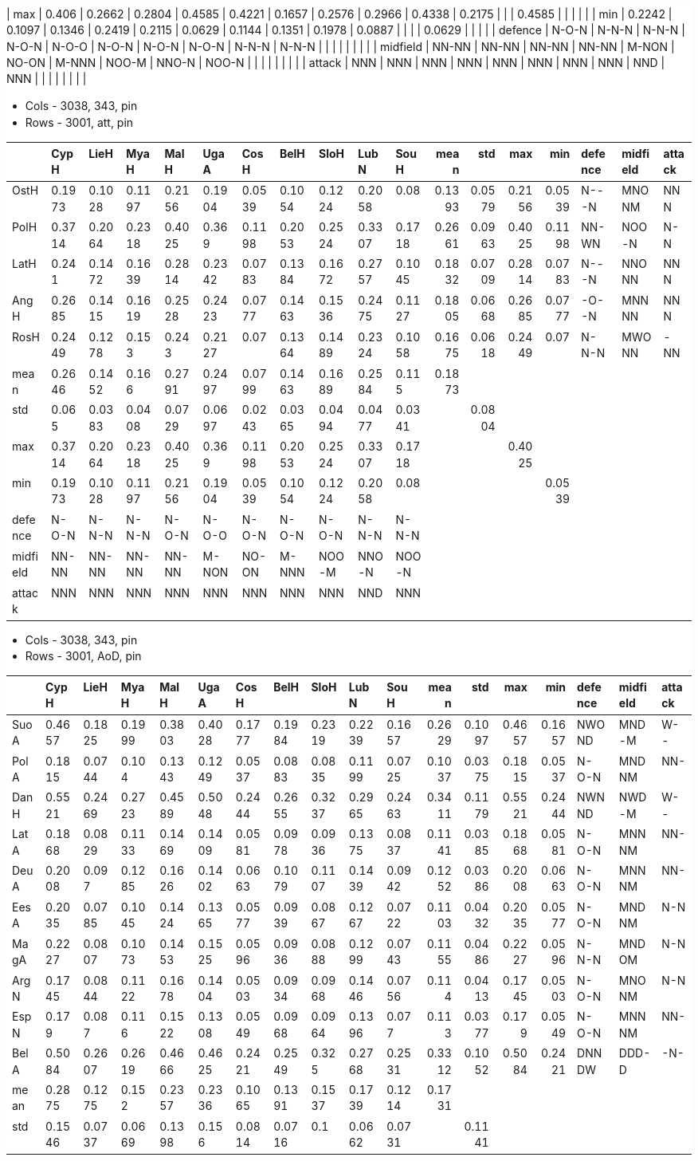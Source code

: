 | max      | 0.406  | 0.2662 | 0.2804 | 0.4585 | 0.4221 | 0.1657 | 0.2576 | 0.2966 | 0.4338 | 0.2175 |        |        | 0.4585 |        |           |            |          |
| min      | 0.2242 | 0.1097 | 0.1346 | 0.2419 | 0.2115 | 0.0629 | 0.1144 | 0.1351 | 0.1978 | 0.0887 |        |        |        | 0.0629 |           |            |          |
| defence  | N-O-N  | N-N-N  | N-N-N  | N-O-N  | N-O-O  | N-O-N  | N-O-N  | N-O-N  | N-N-N  | N-N-N  |        |        |        |        |           |            |          |
| midfield | NN-NN  | NN-NN  | NN-NN  | NN-NN  | M-NON  | NO-ON  | M-NNN  | NOO-M  | NNO-N  | NOO-N  |        |        |        |        |           |            |          |
| attack   | NNN    | NNN    | NNN    | NNN    | NNN    | NNN    | NNN    | NNN    | NND    | NNN    |        |        |        |        |           |            |          |

* Cols - 3038, 343, pin
* Rows - 3001, att, pin

|          | CypH   | LieH   | MyaH   | MalH   | UgaA   | CosH   | BelH   | SloH   | LubN   | SouH   |   mean |    std |    max |    min | defence   | midfield   | attack   |
|:---------|:-------|:-------|:-------|:-------|:-------|:-------|:-------|:-------|:-------|:-------|-------:|-------:|-------:|-------:|:----------|:-----------|:---------|
| OstH     | 0.1973 | 0.1028 | 0.1197 | 0.2156 | 0.1904 | 0.0539 | 0.1054 | 0.1224 | 0.2058 | 0.08   | 0.1393 | 0.0579 | 0.2156 | 0.0539 | N---N     | MNONM      | NNN      |
| PolH     | 0.3714 | 0.2064 | 0.2318 | 0.4025 | 0.369  | 0.1198 | 0.2053 | 0.2524 | 0.3307 | 0.1718 | 0.2661 | 0.0963 | 0.4025 | 0.1198 | NN-WN     | NOO-N      | N-N      |
| LatH     | 0.241  | 0.1472 | 0.1639 | 0.2814 | 0.2342 | 0.0783 | 0.1384 | 0.1672 | 0.2757 | 0.1045 | 0.1832 | 0.0709 | 0.2814 | 0.0783 | N---N     | NNONN      | NNN      |
| AngH     | 0.2685 | 0.1415 | 0.1619 | 0.2528 | 0.2423 | 0.0777 | 0.1463 | 0.1536 | 0.2475 | 0.1127 | 0.1805 | 0.0668 | 0.2685 | 0.0777 | -O--N     | MNNNN      | NNN      |
| RosH     | 0.2449 | 0.1278 | 0.153  | 0.243  | 0.2127 | 0.07   | 0.1364 | 0.1489 | 0.2324 | 0.1058 | 0.1675 | 0.0618 | 0.2449 | 0.07   | N-N-N     | MWONN      | -NN      |
| mean     | 0.2646 | 0.1452 | 0.166  | 0.2791 | 0.2497 | 0.0799 | 0.1463 | 0.1689 | 0.2584 | 0.115  | 0.1873 |        |        |        |           |            |          |
| std      | 0.065  | 0.0383 | 0.0408 | 0.0729 | 0.0697 | 0.0243 | 0.0365 | 0.0494 | 0.0477 | 0.0341 |        | 0.0804 |        |        |           |            |          |
| max      | 0.3714 | 0.2064 | 0.2318 | 0.4025 | 0.369  | 0.1198 | 0.2053 | 0.2524 | 0.3307 | 0.1718 |        |        | 0.4025 |        |           |            |          |
| min      | 0.1973 | 0.1028 | 0.1197 | 0.2156 | 0.1904 | 0.0539 | 0.1054 | 0.1224 | 0.2058 | 0.08   |        |        |        | 0.0539 |           |            |          |
| defence  | N-O-N  | N-N-N  | N-N-N  | N-O-N  | N-O-O  | N-O-N  | N-O-N  | N-O-N  | N-N-N  | N-N-N  |        |        |        |        |           |            |          |
| midfield | NN-NN  | NN-NN  | NN-NN  | NN-NN  | M-NON  | NO-ON  | M-NNN  | NOO-M  | NNO-N  | NOO-N  |        |        |        |        |           |            |          |
| attack   | NNN    | NNN    | NNN    | NNN    | NNN    | NNN    | NNN    | NNN    | NND    | NNN    |        |        |        |        |           |            |          |

* Cols - 3038, 343, pin
* Rows - 3001, AoD, pin

|          | CypH   | LieH   | MyaH   | MalH   | UgaA   | CosH   | BelH   | SloH   | LubN   | SouH   |   mean |    std |    max |    min | defence   | midfield   | attack   |
|:---------|:-------|:-------|:-------|:-------|:-------|:-------|:-------|:-------|:-------|:-------|-------:|-------:|-------:|-------:|:----------|:-----------|:---------|
| SuoA     | 0.4657 | 0.1825 | 0.1999 | 0.3803 | 0.4028 | 0.1777 | 0.1984 | 0.2319 | 0.2239 | 0.1657 | 0.2629 | 0.1097 | 0.4657 | 0.1657 | NWOND     | MND-M      | W--      |
| PolA     | 0.1815 | 0.0744 | 0.104  | 0.1343 | 0.1249 | 0.0537 | 0.0883 | 0.0835 | 0.1199 | 0.0725 | 0.1037 | 0.0375 | 0.1815 | 0.0537 | N-O-N     | MNDNM      | NN-      |
| DanH     | 0.5521 | 0.2469 | 0.2723 | 0.4589 | 0.5048 | 0.2444 | 0.2655 | 0.3237 | 0.2965 | 0.2463 | 0.3411 | 0.1179 | 0.5521 | 0.2444 | NWNND     | NWD-M      | W--      |
| LatA     | 0.1868 | 0.0829 | 0.1133 | 0.1469 | 0.1409 | 0.0581 | 0.0978 | 0.0936 | 0.1375 | 0.0837 | 0.1141 | 0.0385 | 0.1868 | 0.0581 | N-O-N     | MNNNM      | NN-      |
| DeuA     | 0.2008 | 0.097  | 0.1285 | 0.1626 | 0.1402 | 0.0663 | 0.1079 | 0.1107 | 0.1439 | 0.0942 | 0.1252 | 0.0386 | 0.2008 | 0.0663 | N-O-N     | MNNNM      | NN-      |
| EesA     | 0.2035 | 0.0785 | 0.1045 | 0.1424 | 0.1365 | 0.0577 | 0.0939 | 0.0867 | 0.1267 | 0.0722 | 0.1103 | 0.0432 | 0.2035 | 0.0577 | N-O-N     | MNDNM      | N-N      |
| MagA     | 0.2227 | 0.0807 | 0.1073 | 0.1453 | 0.1525 | 0.0596 | 0.0936 | 0.0888 | 0.1299 | 0.0743 | 0.1155 | 0.0486 | 0.2227 | 0.0596 | N-N-N     | MNDOM      | N-N      |
| ArgN     | 0.1745 | 0.0844 | 0.1122 | 0.1678 | 0.1404 | 0.0503 | 0.0934 | 0.0968 | 0.1446 | 0.0756 | 0.114  | 0.0413 | 0.1745 | 0.0503 | N-O-N     | MNONM      | N-N      |
| EspN     | 0.179  | 0.087  | 0.116  | 0.1522 | 0.1308 | 0.0549 | 0.0968 | 0.0964 | 0.1396 | 0.077  | 0.113  | 0.0377 | 0.179  | 0.0549 | N-O-N     | MNNNM      | NN-      |
| BelA     | 0.5084 | 0.2607 | 0.2619 | 0.4666 | 0.4625 | 0.2421 | 0.2549 | 0.325  | 0.2768 | 0.2531 | 0.3312 | 0.1052 | 0.5084 | 0.2421 | DNNDW     | DDD-D      | -N-      |
| mean     | 0.2875 | 0.1275 | 0.152  | 0.2357 | 0.2336 | 0.1065 | 0.1391 | 0.1537 | 0.1739 | 0.1214 | 0.1731 |        |        |        |           |            |          |
| std      | 0.1546 | 0.0737 | 0.0669 | 0.1398 | 0.156  | 0.0814 | 0.0716 | 0.1    | 0.0662 | 0.0731 |        | 0.1141 |        |        |           |            |          |